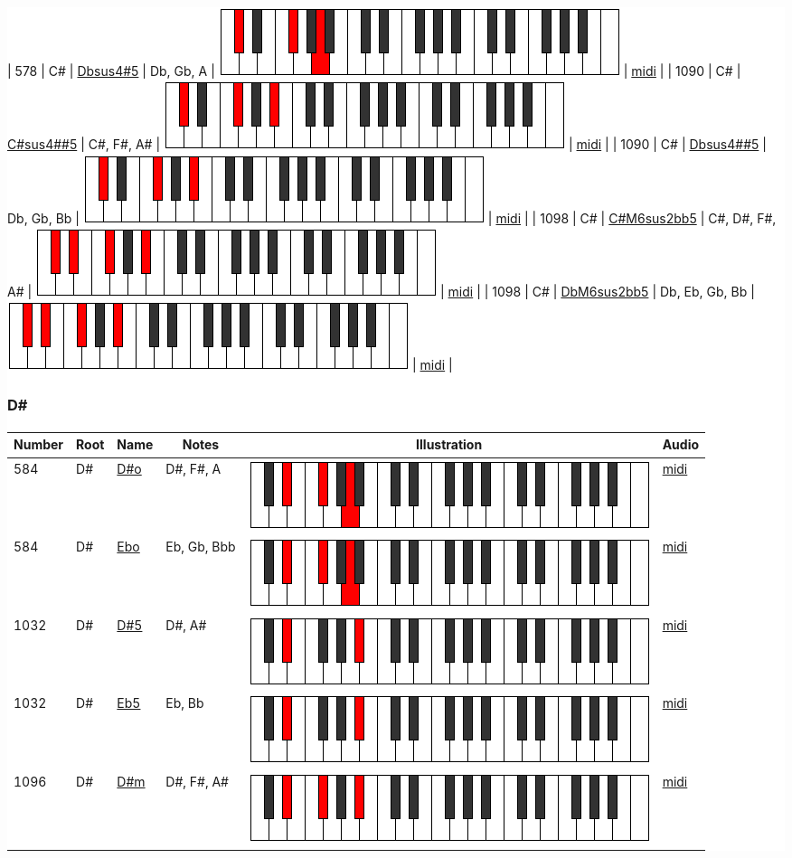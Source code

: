 | 578 | C# | [Dbsus4#5](ChordDFlatSuspendedFourthSharpFifth.md) | Db, Gb, A | ![Dbsus4#5](ChordDFlatSuspendedFourthSharpFifthRootPosition.png) | [midi](ChordDFlatSuspendedFourthSharpFifthRootPosition.mid) |
| 1090 | C# | [C#sus4##5](ChordCSharpSuspendedFourthDoubleSharpFifth.md) | C#, F#, A# | ![C#sus4##5](ChordCSharpSuspendedFourthDoubleSharpFifthRootPosition.png) | [midi](ChordCSharpSuspendedFourthDoubleSharpFifthRootPosition.mid) |
| 1090 | C# | [Dbsus4##5](ChordDFlatSuspendedFourthDoubleSharpFifth.md) | Db, Gb, Bb | ![Dbsus4##5](ChordDFlatSuspendedFourthDoubleSharpFifthRootPosition.png) | [midi](ChordDFlatSuspendedFourthDoubleSharpFifthRootPosition.mid) |
| 1098 | C# | [C#M6sus2bb5](ChordCSharpMajorSixthSuspendedSecondDoubleFlatFifth.md) | C#, D#, F#, A# | ![C#M6sus2bb5](ChordCSharpMajorSixthSuspendedSecondDoubleFlatFifthRootPosition.png) | [midi](ChordCSharpMajorSixthSuspendedSecondDoubleFlatFifthRootPosition.mid) |
| 1098 | C# | [DbM6sus2bb5](ChordDFlatMajorSixthSuspendedSecondDoubleFlatFifth.md) | Db, Eb, Gb, Bb | ![DbM6sus2bb5](ChordDFlatMajorSixthSuspendedSecondDoubleFlatFifthRootPosition.png) | [midi](ChordDFlatMajorSixthSuspendedSecondDoubleFlatFifthRootPosition.mid) |

### D#

| Number | Root | Name | Notes | Illustration | Audio |
|--------|------|------|-------|--------------|-------|
| 584 | D# | [D#o](ChordDSharpDiminished.md) | D#, F#, A | ![D#o](ChordDSharpDiminishedRootPosition.png) | [midi](ChordDSharpDiminishedRootPosition.mid) |
| 584 | D# | [Ebo](ChordEFlatDiminished.md) | Eb, Gb, Bbb | ![Ebo](ChordEFlatDiminishedRootPosition.png) | [midi](ChordEFlatDiminishedRootPosition.mid) |
| 1032 | D# | [D#5](ChordDSharpPowerChord.md) | D#, A# | ![D#5](ChordDSharpPowerChordRootPosition.png) | [midi](ChordDSharpPowerChordRootPosition.mid) |
| 1032 | D# | [Eb5](ChordEFlatPowerChord.md) | Eb, Bb | ![Eb5](ChordEFlatPowerChordRootPosition.png) | [midi](ChordEFlatPowerChordRootPosition.mid) |
| 1096 | D# | [D#m](ChordDSharpMinor.md) | D#, F#, A# | ![D#m](ChordDSharpMinorRootPosition.png) | [midi](ChordDSharpMinorRootPosition.mid) |